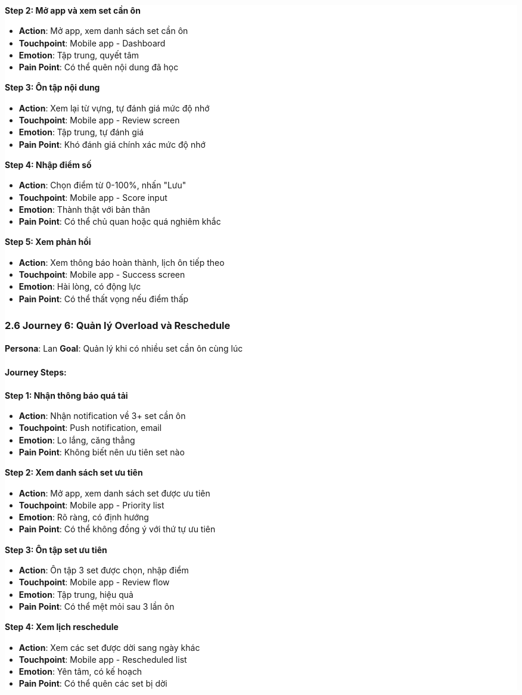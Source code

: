 **Step 2: Mở app và xem set cần ôn**
- **Action**: Mở app, xem danh sách set cần ôn
- **Touchpoint**: Mobile app - Dashboard
- **Emotion**: Tập trung, quyết tâm
- **Pain Point**: Có thể quên nội dung đã học

**Step 3: Ôn tập nội dung**
- **Action**: Xem lại từ vựng, tự đánh giá mức độ nhớ
- **Touchpoint**: Mobile app - Review screen
- **Emotion**: Tập trung, tự đánh giá
- **Pain Point**: Khó đánh giá chính xác mức độ nhớ

**Step 4: Nhập điểm số**
- **Action**: Chọn điểm từ 0-100%, nhấn "Lưu"
- **Touchpoint**: Mobile app - Score input
- **Emotion**: Thành thật với bản thân
- **Pain Point**: Có thể chủ quan hoặc quá nghiêm khắc

**Step 5: Xem phản hồi**
- **Action**: Xem thông báo hoàn thành, lịch ôn tiếp theo
- **Touchpoint**: Mobile app - Success screen
- **Emotion**: Hài lòng, có động lực
- **Pain Point**: Có thể thất vọng nếu điểm thấp

### 2.6 Journey 6: Quản lý Overload và Reschedule

**Persona**: Lan
**Goal**: Quản lý khi có nhiều set cần ôn cùng lúc

#### Journey Steps:

**Step 1: Nhận thông báo quá tải**
- **Action**: Nhận notification về 3+ set cần ôn
- **Touchpoint**: Push notification, email
- **Emotion**: Lo lắng, căng thẳng
- **Pain Point**: Không biết nên ưu tiên set nào

**Step 2: Xem danh sách set ưu tiên**
- **Action**: Mở app, xem danh sách set được ưu tiên
- **Touchpoint**: Mobile app - Priority list
- **Emotion**: Rõ ràng, có định hướng
- **Pain Point**: Có thể không đồng ý với thứ tự ưu tiên

**Step 3: Ôn tập set ưu tiên**
- **Action**: Ôn tập 3 set được chọn, nhập điểm
- **Touchpoint**: Mobile app - Review flow
- **Emotion**: Tập trung, hiệu quả
- **Pain Point**: Có thể mệt mỏi sau 3 lần ôn

**Step 4: Xem lịch reschedule**
- **Action**: Xem các set được dời sang ngày khác
- **Touchpoint**: Mobile app - Rescheduled list
- **Emotion**: Yên tâm, có kế hoạch
- **Pain Point**: Có thể quên các set bị dời
